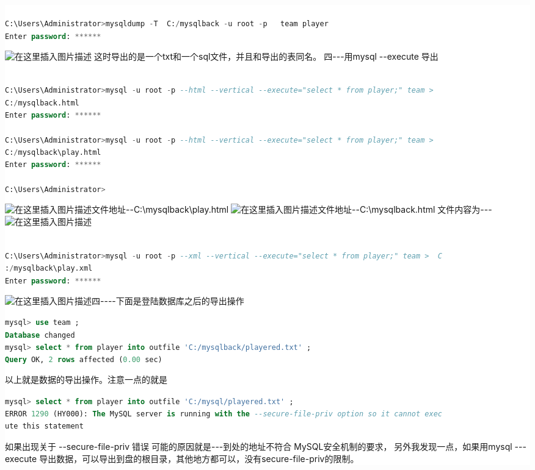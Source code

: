 ```sql

C:\Users\Administrator>mysqldump -T  C:/mysqlback -u root -p   team player
Enter password: ******

```
![在这里插入图片描述](https://img-blog.csdnimg.cn/20210606120506155.png?x-oss-process=image/watermark,type_ZmFuZ3poZW5naGVpdGk,shadow_10,text_aHR0cHM6Ly9ibG9nLmNzZG4ubmV0L3dlaXhpbl81NDA2MTMzMw==,size_16,color_FFFFFF,t_70)
这时导出的是一个txt和一个sql文件，并且和导出的表同名。
四---用mysql   --execute 导出 

```sql

C:\Users\Administrator>mysql -u root -p --html --vertical --execute="select * from player;" team >
C:/mysqlback.html
Enter password: ******

C:\Users\Administrator>mysql -u root -p --html --vertical --execute="select * from player;" team >
C:/mysqlback\play.html
Enter password: ******

C:\Users\Administrator>
```
![在这里插入图片描述](https://img-blog.csdnimg.cn/202106061416487.png)文件地址--C:\mysqlback\play.html
![在这里插入图片描述](https://img-blog.csdnimg.cn/20210606141709272.png)文件地址--C:\mysqlback.html           文件内容为---
![在这里插入图片描述](https://img-blog.csdnimg.cn/20210606141936464.png)

```sql

C:\Users\Administrator>mysql -u root -p --xml --vertical --execute="select * from player;" team >  C
:/mysqlback\play.xml
Enter password: ******
```
![在这里插入图片描述](https://img-blog.csdnimg.cn/20210606142136850.png?x-oss-process=image/watermark,type_ZmFuZ3poZW5naGVpdGk,shadow_10,text_aHR0cHM6Ly9ibG9nLmNzZG4ubmV0L3dlaXhpbl81NDA2MTMzMw==,size_16,color_FFFFFF,t_70)四----下面是登陆数据库之后的导出操作

```sql
mysql> use team ;
Database changed
mysql> select * from player into outfile 'C:/mysqlback/playered.txt' ;
Query OK, 2 rows affected (0.00 sec)

```
以上就是数据的导出操作。注意一点的就是  

```sql
mysql> select * from player into outfile 'C:/mysql/playered.txt' ;
ERROR 1290 (HY000): The MySQL server is running with the --secure-file-priv option so it cannot exec
ute this statement
```
如果出现关于 --secure-file-priv 错误 可能的原因就是---到处的地址不符合 MySQL安全机制的要求，
另外我发现一点，如果用mysql   ---execute 导出数据，可以导出到盘的根目录，其他地方都可以，没有secure-file-priv的限制。
